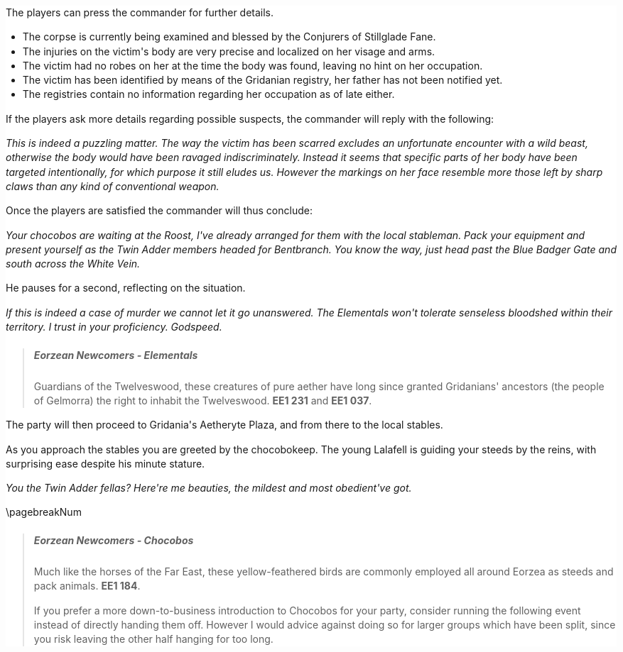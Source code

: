 The players can press the commander for further details. 

* The corpse is currently being examined and blessed by the Conjurers of Stillglade Fane.
* The injuries on the victim's body are very precise and localized on her visage and arms.
* The victim had no robes on her at the time the body was found, leaving no hint on her occupation.
* The victim has been identified by means of the Gridanian registry, her father has not been notified yet.
* The registries contain no information regarding her occupation as of late either.

If the players ask more details regarding possible suspects, the commander will reply with the following:

<div class='descriptive'>

*This is indeed a puzzling matter. The way the victim has been scarred excludes an unfortunate encounter with a wild beast, otherwise the body would have been ravaged indiscriminately. Instead it seems that specific parts of her body have been targeted intentionally, for which purpose it still eludes us. However the markings on her face resemble more those left by sharp claws than any kind of conventional weapon.*

</div>

Once the players are satisfied the commander will thus conclude:

<div class='descriptive'>

*Your chocobos are waiting at the Roost, I've already arranged for them with the local stableman. Pack your equipment and present yourself as the Twin Adder members headed for Bentbranch. You know the way, just head past the Blue Badger Gate and south across the White Vein.*
  
  He pauses for a second, reflecting on the situation.
  
  *If  this is indeed a case of murder we cannot let it go unanswered. The Elementals won't tolerate senseless bloodshed within their territory. I trust in your proficiency. Godspeed.*

</div>

> ##### Eorzean Newcomers - Elementals
> Guardians of the Twelveswood, these creatures of pure aether have long since granted Gridanians' ancestors (the people of Gelmorra) the right to inhabit the Twelveswood. **EE1 231** and **EE1 037**.

The party will then proceed to Gridania's Aetheryte Plaza, and from there to the local stables.

<div class='descriptive'>

As you approach the stables you are greeted by the chocobokeep. The young Lalafell is guiding your steeds by the reins, with surprising ease despite his minute stature. 
  
  *You the Twin Adder fellas? Here're me beauties, the mildest and most obedient've got.*  
</div>

\pagebreakNum

> ##### Eorzean Newcomers - Chocobos
> Much like the horses of the Far East, these yellow-feathered birds are commonly employed all around Eorzea as steeds and pack animals. **EE1 184**.
>
> If you prefer a more down-to-business introduction to Chocobos for your party, consider running the following event instead of directly handing them off. However I would advice against doing so for larger groups which have been split, since you risk leaving the other half hanging for too long.

